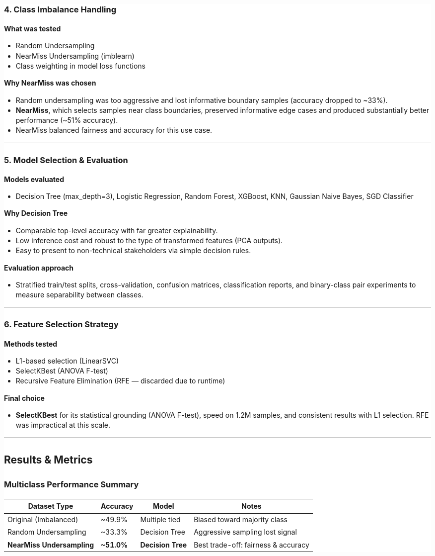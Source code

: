 
### 4. Class Imbalance Handling
**What was tested**
- Random Undersampling  
- NearMiss Undersampling (imblearn)  
- Class weighting in model loss functions

**Why NearMiss was chosen**
- Random undersampling was too aggressive and lost informative boundary samples (accuracy dropped to ~33%).  
- **NearMiss**, which selects samples near class boundaries, preserved informative edge cases and produced substantially better performance (~51% accuracy).  
- NearMiss balanced fairness and accuracy for this use case.

---

### 5. Model Selection & Evaluation
**Models evaluated**
- Decision Tree (max_depth=3), Logistic Regression, Random Forest, XGBoost, KNN, Gaussian Naive Bayes, SGD Classifier

**Why Decision Tree**
- Comparable top-level accuracy with far greater explainability.  
- Low inference cost and robust to the type of transformed features (PCA outputs).  
- Easy to present to non-technical stakeholders via simple decision rules.

**Evaluation approach**
- Stratified train/test splits, cross-validation, confusion matrices, classification reports, and binary-class pair experiments to measure separability between classes.

---

### 6. Feature Selection Strategy
**Methods tested**
- L1-based selection (LinearSVC)  
- SelectKBest (ANOVA F-test)  
- Recursive Feature Elimination (RFE — discarded due to runtime)

**Final choice**
- **SelectKBest** for its statistical grounding (ANOVA F-test), speed on 1.2M samples, and consistent results with L1 selection. RFE was impractical at this scale.

---

## Results & Metrics

### Multiclass Performance Summary
| Dataset Type | Accuracy | Model | Notes |
|--------------|----------|-------|-------|
| Original (Imbalanced) | ~49.9% | Multiple tied | Biased toward majority class |
| Random Undersampling | ~33.3% | Decision Tree | Aggressive sampling lost signal |
| **NearMiss Undersampling** | **~51.0%** | **Decision Tree** | Best trade-off: fairness & accuracy |
